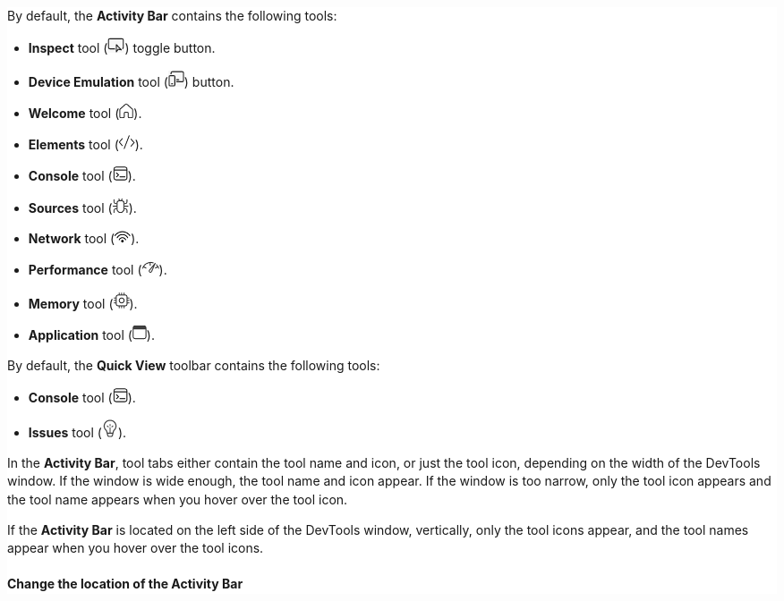 By default, the **Activity Bar** contains the following tools:

*  **Inspect** tool (![Inspect tool icon](./overview-images/inspect-tool-icon-light-theme.png)) toggle button.

*  **Device Emulation** tool (![Device Emulation icon](./overview-images/device-emulation-icon-light-theme.png)) button.

*  **Welcome** tool (![Welcome tool icon](./overview-images/welcome.png)).

*  **Elements** tool (![Elements tool icon](./overview-images/elements.png)).

*  **Console** tool (![Console tool icon](./overview-images/console.png)).

*  **Sources** tool (![Sources tool icon](./overview-images/sources.png)).

*  **Network** tool (![Network tool icon](./overview-images/network.png)).

*  **Performance** tool (![Performance tool icon](./overview-images/performance.png)).

*  **Memory** tool (![Memory tool icon](./overview-images/memory.png)).

*  **Application** tool (![Application tool icon](./overview-images/application.png)).

By default, the **Quick View** toolbar contains the following tools:

*  **Console** tool (![Console tool icon](./overview-images/console.png)).

*  **Issues** tool (![Issues tool icon](./overview-images/issues.png)).

In the **Activity Bar**, tool tabs either contain the tool name and icon, or just the tool icon, depending on the width of the DevTools window. If the window is wide enough, the tool name and icon appear. If the window is too narrow, only the tool icon appears and the tool name appears when you hover over the tool icon.

If the **Activity Bar** is located on the left side of the DevTools window, vertically, only the tool icons appear, and the tool names appear when you hover over the tool icons.



#### Change the location of the Activity Bar
